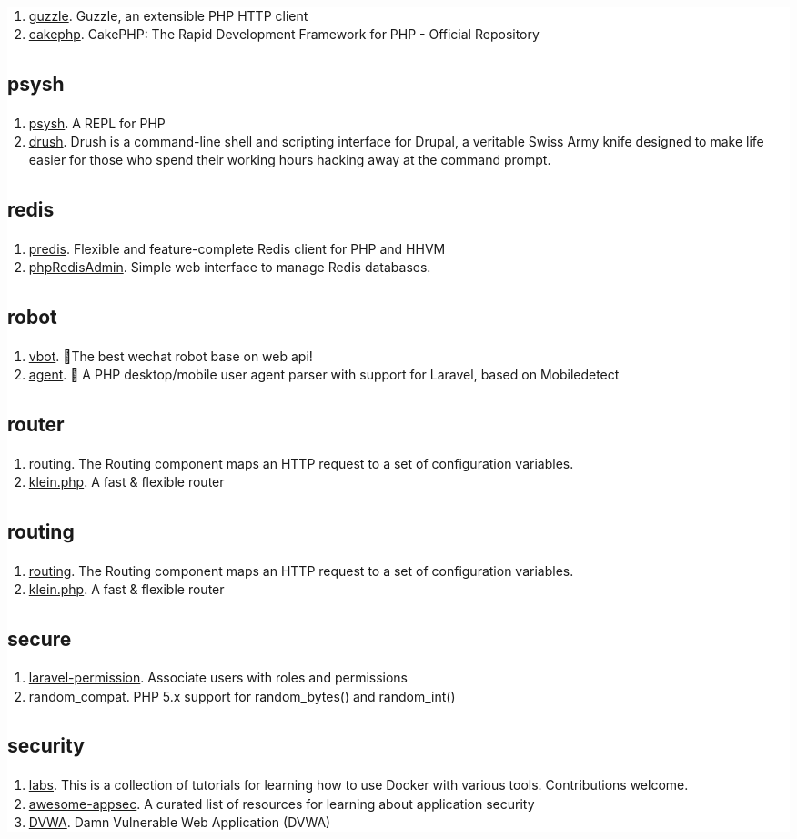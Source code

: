 1. [guzzle](https://github.com/guzzle/guzzle). Guzzle, an extensible PHP HTTP client
1. [cakephp](https://github.com/cakephp/cakephp). CakePHP: The Rapid Development Framework for PHP - Official Repository


## psysh

1. [psysh](https://github.com/bobthecow/psysh). A REPL for PHP
1. [drush](https://github.com/drush-ops/drush). Drush is a command-line shell and scripting interface for Drupal, a veritable Swiss Army knife designed to make life easier for those who spend their working hours hacking away at the command prompt.


## redis

1. [predis](https://github.com/nrk/predis). Flexible and feature-complete Redis client for PHP and HHVM
1. [phpRedisAdmin](https://github.com/erikdubbelboer/phpRedisAdmin). Simple web interface to manage Redis databases.


## robot

1. [vbot](https://github.com/HanSon/vbot). 💬The best wechat robot base on web api!
1. [agent](https://github.com/jenssegers/agent). 👮 A PHP desktop/mobile user agent parser with support for Laravel, based on Mobiledetect


## router

1. [routing](https://github.com/symfony/routing). The Routing component maps an HTTP request to a set of configuration variables.
1. [klein.php](https://github.com/klein/klein.php). A fast & flexible router


## routing

1. [routing](https://github.com/symfony/routing). The Routing component maps an HTTP request to a set of configuration variables.
1. [klein.php](https://github.com/klein/klein.php). A fast & flexible router


## secure

1. [laravel-permission](https://github.com/spatie/laravel-permission). Associate users with roles and permissions
1. [random_compat](https://github.com/paragonie/random_compat). PHP 5.x support for random_bytes() and random_int()


## security

1. [labs](https://github.com/docker/labs). This is a collection of tutorials for learning how to use Docker with various tools. Contributions welcome.
1. [awesome-appsec](https://github.com/paragonie/awesome-appsec). A curated list of resources for learning about application security
1. [DVWA](https://github.com/ethicalhack3r/DVWA). Damn Vulnerable Web Application (DVWA)
